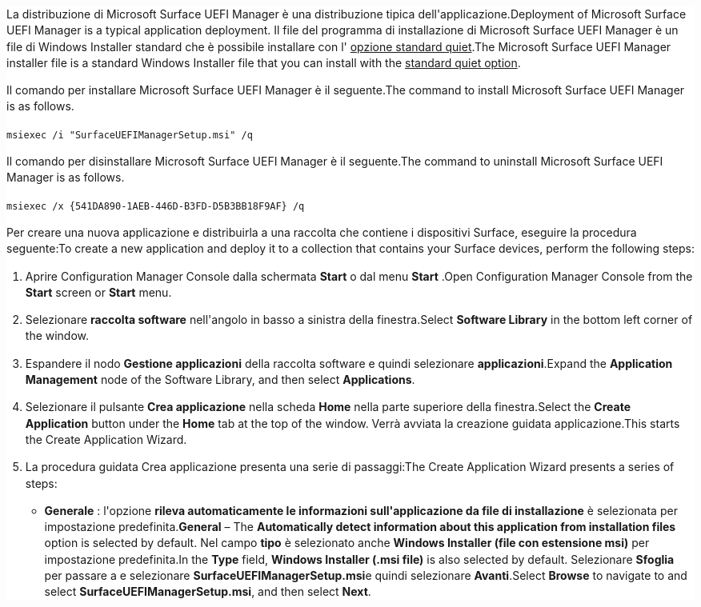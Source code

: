 <span data-ttu-id="7c65e-131">La distribuzione di Microsoft Surface UEFI Manager è una distribuzione tipica dell'applicazione.</span><span class="sxs-lookup"><span data-stu-id="7c65e-131">Deployment of Microsoft Surface UEFI Manager is a typical application deployment.</span></span> <span data-ttu-id="7c65e-132">Il file del programma di installazione di Microsoft Surface UEFI Manager è un file di Windows Installer standard che è possibile installare con l' [opzione standard quiet](https://msdn.microsoft.com/library/windows/desktop/aa367988).</span><span class="sxs-lookup"><span data-stu-id="7c65e-132">The Microsoft Surface UEFI Manager installer file is a standard Windows Installer file that you can install with the [standard quiet option](https://msdn.microsoft.com/library/windows/desktop/aa367988).</span></span>

<span data-ttu-id="7c65e-133">Il comando per installare Microsoft Surface UEFI Manager è il seguente.</span><span class="sxs-lookup"><span data-stu-id="7c65e-133">The command to install Microsoft Surface UEFI Manager is as follows.</span></span>

`msiexec /i "SurfaceUEFIManagerSetup.msi" /q`

<span data-ttu-id="7c65e-134">Il comando per disinstallare Microsoft Surface UEFI Manager è il seguente.</span><span class="sxs-lookup"><span data-stu-id="7c65e-134">The command to uninstall Microsoft Surface UEFI Manager is as follows.</span></span>

`msiexec /x {541DA890-1AEB-446D-B3FD-D5B3BB18F9AF} /q`

<span data-ttu-id="7c65e-135">Per creare una nuova applicazione e distribuirla a una raccolta che contiene i dispositivi Surface, eseguire la procedura seguente:</span><span class="sxs-lookup"><span data-stu-id="7c65e-135">To create a new application and deploy it to a collection that contains your Surface devices, perform the following steps:</span></span>

1. <span data-ttu-id="7c65e-136">Aprire Configuration Manager Console dalla schermata **Start** o dal menu **Start** .</span><span class="sxs-lookup"><span data-stu-id="7c65e-136">Open Configuration Manager Console from the **Start** screen or **Start** menu.</span></span>
2. <span data-ttu-id="7c65e-137">Selezionare **raccolta software** nell'angolo in basso a sinistra della finestra.</span><span class="sxs-lookup"><span data-stu-id="7c65e-137">Select **Software Library** in the bottom left corner of the window.</span></span>
3. <span data-ttu-id="7c65e-138">Espandere il nodo **Gestione applicazioni** della raccolta software e quindi selezionare **applicazioni**.</span><span class="sxs-lookup"><span data-stu-id="7c65e-138">Expand the **Application Management** node of the Software Library, and then select **Applications**.</span></span>
4. <span data-ttu-id="7c65e-139">Selezionare il pulsante **Crea applicazione** nella scheda **Home** nella parte superiore della finestra.</span><span class="sxs-lookup"><span data-stu-id="7c65e-139">Select the **Create Application** button under the **Home** tab at the top of the window.</span></span> <span data-ttu-id="7c65e-140">Verrà avviata la creazione guidata applicazione.</span><span class="sxs-lookup"><span data-stu-id="7c65e-140">This starts the Create Application Wizard.</span></span>
5. <span data-ttu-id="7c65e-141">La procedura guidata Crea applicazione presenta una serie di passaggi:</span><span class="sxs-lookup"><span data-stu-id="7c65e-141">The Create Application Wizard presents a series of steps:</span></span>

   * <span data-ttu-id="7c65e-142">**Generale** : l'opzione **rileva automaticamente le informazioni sull'applicazione da file di installazione** è selezionata per impostazione predefinita.</span><span class="sxs-lookup"><span data-stu-id="7c65e-142">**General** – The **Automatically detect information about this application from installation files** option is selected by default.</span></span> <span data-ttu-id="7c65e-143">Nel campo **tipo** è selezionato anche **Windows Installer (file con estensione msi)** per impostazione predefinita.</span><span class="sxs-lookup"><span data-stu-id="7c65e-143">In the **Type** field, **Windows Installer (.msi file)** is also selected by default.</span></span> <span data-ttu-id="7c65e-144">Selezionare **Sfoglia** per passare a e selezionare **SurfaceUEFIManagerSetup.msi**e quindi selezionare **Avanti**.</span><span class="sxs-lookup"><span data-stu-id="7c65e-144">Select **Browse** to navigate to and select **SurfaceUEFIManagerSetup.msi**, and then select **Next**.</span></span>
   